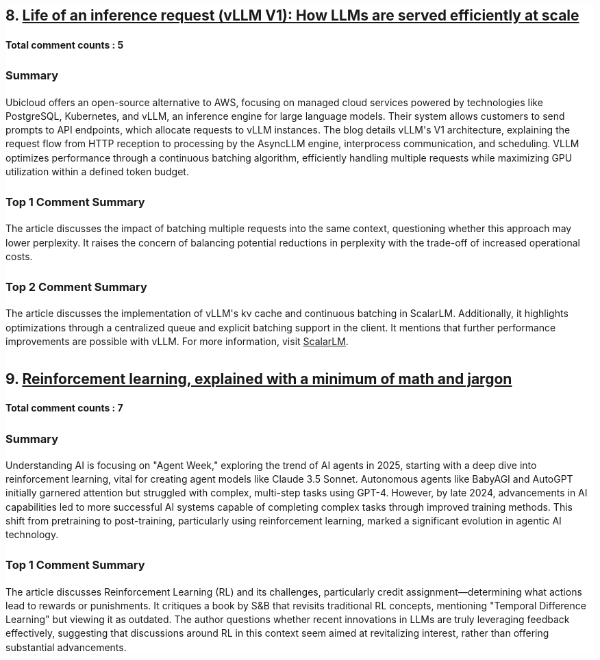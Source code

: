 ## 8. [Life of an inference request (vLLM V1): How LLMs are served efficiently at scale](https://news.ycombinator.com/item?id=44407058)

**Total comment counts : 5**

### Summary

 Ubicloud offers an open-source alternative to AWS, focusing on managed cloud services powered by technologies like PostgreSQL, Kubernetes, and vLLM, an inference engine for large language models. Their system allows customers to send prompts to API endpoints, which allocate requests to vLLM instances. The blog details vLLM's V1 architecture, explaining the request flow from HTTP reception to processing by the AsyncLLM engine, interprocess communication, and scheduling. VLLM optimizes performance through a continuous batching algorithm, efficiently handling multiple requests while maximizing GPU utilization within a defined token budget.

### Top 1 Comment Summary

 The article discusses the impact of batching multiple requests into the same context, questioning whether this approach may lower perplexity. It raises the concern of balancing potential reductions in perplexity with the trade-off of increased operational costs.

### Top 2 Comment Summary

 The article discusses the implementation of vLLM's kv cache and continuous batching in ScalarLM. Additionally, it highlights optimizations through a centralized queue and explicit batching support in the client. It mentions that further performance improvements are possible with vLLM. For more information, visit [ScalarLM](https://www.scalarlm.com).

## 9. [Reinforcement learning, explained with a minimum of math and jargon](https://news.ycombinator.com/item?id=44366670)

**Total comment counts : 7**

### Summary

 Understanding AI is focusing on "Agent Week," exploring the trend of AI agents in 2025, starting with a deep dive into reinforcement learning, vital for creating agent models like Claude 3.5 Sonnet. Autonomous agents like BabyAGI and AutoGPT initially garnered attention but struggled with complex, multi-step tasks using GPT-4. However, by late 2024, advancements in AI capabilities led to more successful AI systems capable of completing complex tasks through improved training methods. This shift from pretraining to post-training, particularly using reinforcement learning, marked a significant evolution in agentic AI technology.

### Top 1 Comment Summary

 The article discusses Reinforcement Learning (RL) and its challenges, particularly credit assignment—determining what actions lead to rewards or punishments. It critiques a book by S&B that revisits traditional RL concepts, mentioning "Temporal Difference Learning" but viewing it as outdated. The author questions whether recent innovations in LLMs are truly leveraging feedback effectively, suggesting that discussions around RL in this context seem aimed at revitalizing interest, rather than offering substantial advancements.
